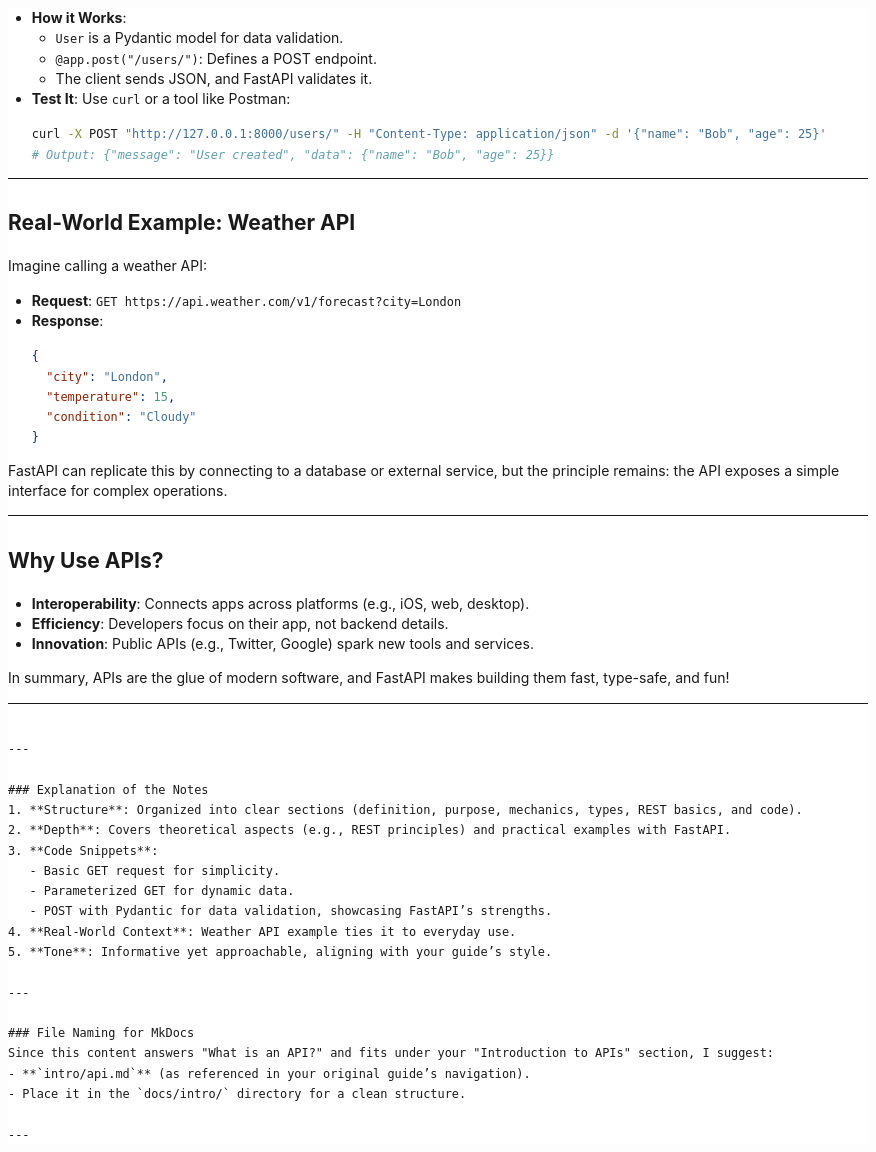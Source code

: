 - **How it Works**:
  - `User` is a Pydantic model for data validation.
  - `@app.post("/users/")`: Defines a POST endpoint.
  - The client sends JSON, and FastAPI validates it.
- **Test It**: Use `curl` or a tool like Postman:
  ```bash
  curl -X POST "http://127.0.0.1:8000/users/" -H "Content-Type: application/json" -d '{"name": "Bob", "age": 25}'
  # Output: {"message": "User created", "data": {"name": "Bob", "age": 25}}
  ```

---

## Real-World Example: Weather API
Imagine calling a weather API:
- **Request**: `GET https://api.weather.com/v1/forecast?city=London`
- **Response**:
  ```json
  {
    "city": "London",
    "temperature": 15,
    "condition": "Cloudy"
  }
  ```
FastAPI can replicate this by connecting to a database or external service, but the principle remains: the API exposes a simple interface for complex operations.

---

## Why Use APIs?
- **Interoperability**: Connects apps across platforms (e.g., iOS, web, desktop).
- **Efficiency**: Developers focus on their app, not backend details.
- **Innovation**: Public APIs (e.g., Twitter, Google) spark new tools and services.

In summary, APIs are the glue of modern software, and FastAPI makes building them fast, type-safe, and fun!

---
```

---

### Explanation of the Notes
1. **Structure**: Organized into clear sections (definition, purpose, mechanics, types, REST basics, and code).
2. **Depth**: Covers theoretical aspects (e.g., REST principles) and practical examples with FastAPI.
3. **Code Snippets**: 
   - Basic GET request for simplicity.
   - Parameterized GET for dynamic data.
   - POST with Pydantic for data validation, showcasing FastAPI’s strengths.
4. **Real-World Context**: Weather API example ties it to everyday use.
5. **Tone**: Informative yet approachable, aligning with your guide’s style.

---

### File Naming for MkDocs
Since this content answers "What is an API?" and fits under your "Introduction to APIs" section, I suggest:
- **`intro/api.md`** (as referenced in your original guide’s navigation).
- Place it in the `docs/intro/` directory for a clean structure.

---

```